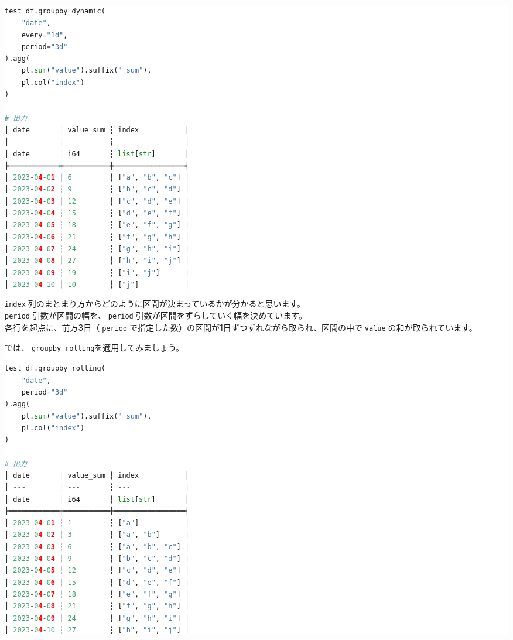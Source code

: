 ```python
test_df.groupby_dynamic(
    "date",
    every="1d",
    period="3d"
).agg(
    pl.sum("value").suffix("_sum"),
    pl.col("index")
)

# 出力
│ date       ┆ value_sum ┆ index           │
│ ---        ┆ ---       ┆ ---             │
│ date       ┆ i64       ┆ list[str]       │
╞════════════╪═══════════╪═════════════════╡
│ 2023-04-01 ┆ 6         ┆ ["a", "b", "c"] │
│ 2023-04-02 ┆ 9         ┆ ["b", "c", "d"] │
│ 2023-04-03 ┆ 12        ┆ ["c", "d", "e"] │
│ 2023-04-04 ┆ 15        ┆ ["d", "e", "f"] │
│ 2023-04-05 ┆ 18        ┆ ["e", "f", "g"] │
│ 2023-04-06 ┆ 21        ┆ ["f", "g", "h"] │
│ 2023-04-07 ┆ 24        ┆ ["g", "h", "i"] │
│ 2023-04-08 ┆ 27        ┆ ["h", "i", "j"] │
│ 2023-04-09 ┆ 19        ┆ ["i", "j"]      │
│ 2023-04-10 ┆ 10        ┆ ["j"]           │
```

`index` 列のまとまり方からどのように区間が決まっているかが分かると思います。  
`period` 引数が区間の幅を、 `period` 引数が区間をずらしていく幅を決めています。  
各行を起点に、前方3日（ `period` で指定した数）の区間が1日ずつずれながら取られ、区間の中で `value` の和が取られています。

では、 `groupby_rolling`を適用してみましょう。

```python
test_df.groupby_rolling(
    "date",
    period="3d"
).agg(
    pl.sum("value").suffix("_sum"),
    pl.col("index")
)

# 出力
│ date       ┆ value_sum ┆ index           │
│ ---        ┆ ---       ┆ ---             │
│ date       ┆ i64       ┆ list[str]       │
╞════════════╪═══════════╪═════════════════╡
│ 2023-04-01 ┆ 1         ┆ ["a"]           │
│ 2023-04-02 ┆ 3         ┆ ["a", "b"]      │
│ 2023-04-03 ┆ 6         ┆ ["a", "b", "c"] │
│ 2023-04-04 ┆ 9         ┆ ["b", "c", "d"] │
│ 2023-04-05 ┆ 12        ┆ ["c", "d", "e"] │
│ 2023-04-06 ┆ 15        ┆ ["d", "e", "f"] │
│ 2023-04-07 ┆ 18        ┆ ["e", "f", "g"] │
│ 2023-04-08 ┆ 21        ┆ ["f", "g", "h"] │
│ 2023-04-09 ┆ 24        ┆ ["g", "h", "i"] │
│ 2023-04-10 ┆ 27        ┆ ["h", "i", "j"] │
```
